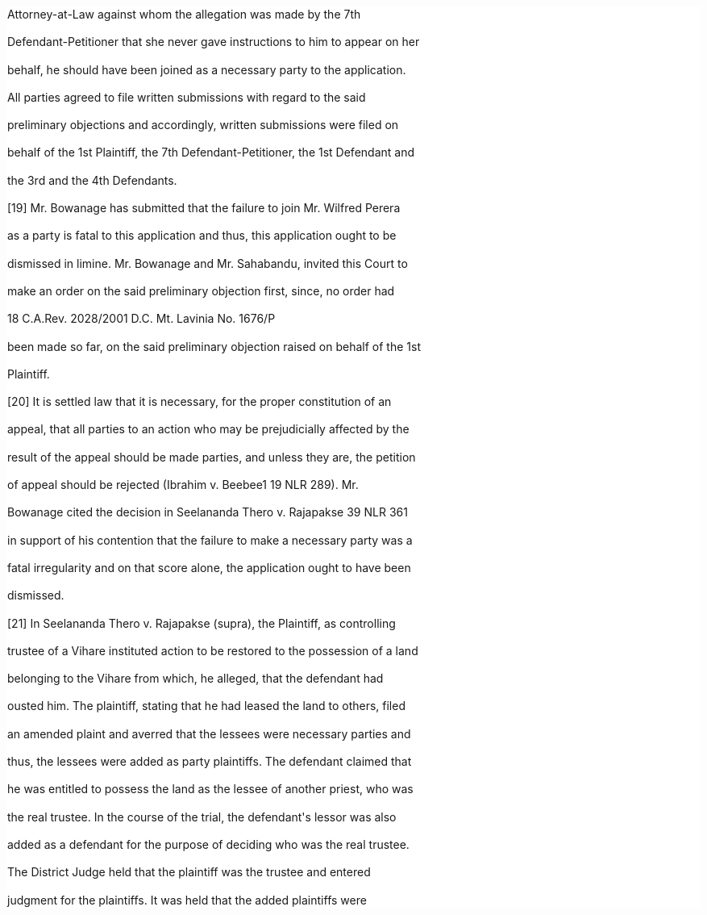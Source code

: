 Attorney-at-Law against whom the allegation was made by the 7th

Defendant-Petitioner that she never gave instructions to him to appear on her

behalf, he should have been joined as a necessary party to the application.

All parties agreed to file written submissions with regard to the said

preliminary objections and accordingly, written submissions were filed on

behalf of the 1st Plaintiff, the 7th Defendant-Petitioner, the 1st Defendant and

the 3rd and the 4th Defendants.

[19] Mr. Bowanage has submitted that the failure to join Mr. Wilfred Perera

as a party is fatal to this application and thus, this application ought to be

dismissed in limine. Mr. Bowanage and Mr. Sahabandu, invited this Court to

make an order on the said preliminary objection first, since, no order had

18 C.A.Rev. 2028/2001 D.C. Mt. Lavinia No. 1676/P

been made so far, on the said preliminary objection raised on behalf of the 1st

Plaintiff.

[20] It is settled law that it is necessary, for the proper constitution of an

appeal, that all parties to an action who may be prejudicially affected by the

result of the appeal should be made parties, and unless they are, the petition

of appeal should be rejected (Ibrahim v. Beebee1 19 NLR 289). Mr.

Bowanage cited the decision in Seelananda Thero v. Rajapakse 39 NLR 361

in support of his contention that the failure to make a necessary party was a

fatal irregularity and on that score alone, the application ought to have been

dismissed.

[21] In Seelananda Thero v. Rajapakse (supra), the Plaintiff, as controlling

trustee of a Vihare instituted action to be restored to the possession of a land

belonging to the Vihare from which, he alleged, that the defendant had

ousted him. The plaintiff, stating that he had leased the land to others, filed

an amended plaint and averred that the lessees were necessary parties and

thus, the lessees were added as party plaintiffs. The defendant claimed that

he was entitled to possess the land as the lessee of another priest, who was

the real trustee. In the course of the trial, the defendant's lessor was also

added as a defendant for the purpose of deciding who was the real trustee.

The District Judge held that the plaintiff was the trustee and entered

judgment for the plaintiffs. It was held that the added plaintiffs were
